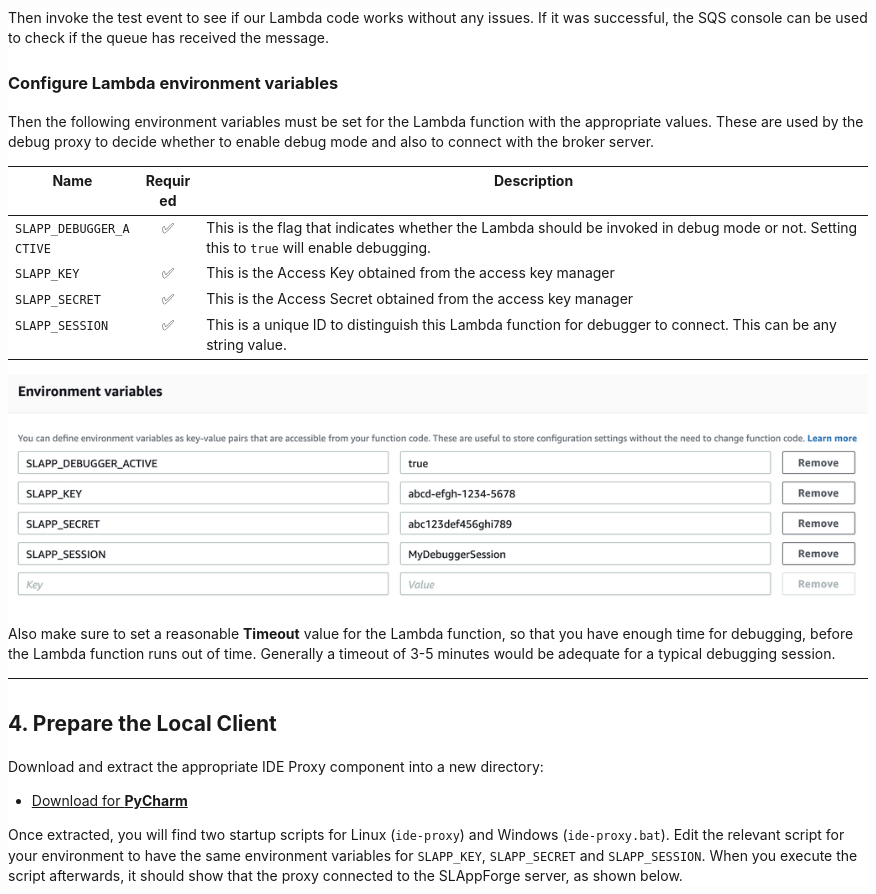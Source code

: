 Then invoke the test event to see if our Lambda code works without any issues. If it was successful, the SQS console can
be used to check if the queue has received the message.

### Configure Lambda environment variables

Then the following environment variables must be set for the Lambda function with the appropriate values. These are used
by the debug proxy to decide whether to enable debug mode and also to connect with the broker server.

| Name | Required | Description  |
|------|:--------:| -------------|
|`SLAPP_DEBUGGER_ACTIVE` |:white_check_mark: | This is the flag that indicates whether the Lambda should be invoked in debug mode or not. Setting this to `true` will enable debugging.
|`SLAPP_KEY` |:white_check_mark: | This is the Access Key obtained from the access key manager
|`SLAPP_SECRET` |:white_check_mark: | This is the Access Secret obtained from the access key manager
|`SLAPP_SESSION` |:white_check_mark: | This is a unique ID to distinguish this Lambda function for debugger to connect. This can be any string value.

![Lambda Environment Variables](../nodejs-debugging/images/env-variables.png "Lambda Environment Variables")

Also make sure to set a reasonable **Timeout** value for the Lambda function, so that you have enough time for debugging,
before the Lambda function runs out of time. Generally a timeout of 3-5 minutes would be adequate for a typical debugging
session.

---

## 4. Prepare the Local Client

Download and extract the appropriate IDE Proxy component into a new directory:

* [Download for **PyCharm**](http://downloads.slappforge.com/debug-python-pycharm/ide-proxy.zip)

Once extracted, you will find two startup scripts for Linux (`ide-proxy`) and Windows (`ide-proxy.bat`).
Edit the relevant script for your environment to have the same environment variables for `SLAPP_KEY`, `SLAPP_SECRET` and `SLAPP_SESSION`.
When you execute the script afterwards, it should show that the proxy connected to the SLAppForge server, as shown below. 
